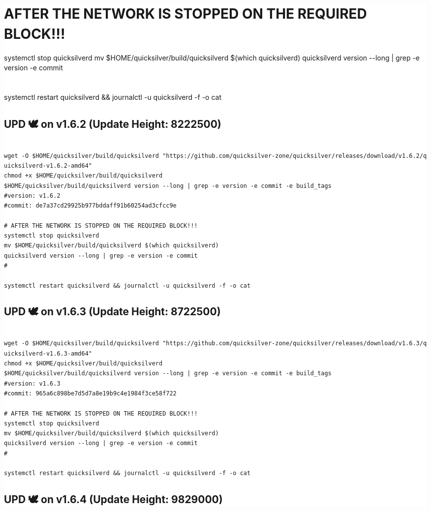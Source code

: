 # AFTER THE NETWORK IS STOPPED ON THE REQUIRED BLOCK!!!
systemctl stop quicksilverd
mv $HOME/quicksilver/build/quicksilverd $(which quicksilverd)
quicksilverd version --long | grep -e version -e commit
# 

systemctl restart quicksilverd &#x26;&#x26; journalctl -u quicksilverd -f -o cat
</code></pre>

## UPD 🕊 on v1.6.2  (Update Height: 8222500)

<pre class="language-shell"><code class="lang-shell"><strong>
</strong>wget -O $HOME/quicksilver/build/quicksilverd "https://github.com/quicksilver-zone/quicksilver/releases/download/v1.6.2/quicksilverd-v1.6.2-amd64"
chmod +x $HOME/quicksilver/build/quicksilverd
$HOME/quicksilver/build/quicksilverd version --long | grep -e version -e commit -e build_tags
#version: v1.6.2
#commit: de7a37cd29925b977bddaff91b60254ad3cfcc9e

# AFTER THE NETWORK IS STOPPED ON THE REQUIRED BLOCK!!!
systemctl stop quicksilverd
mv $HOME/quicksilver/build/quicksilverd $(which quicksilverd)
quicksilverd version --long | grep -e version -e commit
# 

systemctl restart quicksilverd &#x26;&#x26; journalctl -u quicksilverd -f -o cat
</code></pre>

## UPD 🕊 on v1.6.3  (Update Height: 8722500)

<pre class="language-shell"><code class="lang-shell"><strong>
</strong>wget -O $HOME/quicksilver/build/quicksilverd "https://github.com/quicksilver-zone/quicksilver/releases/download/v1.6.3/quicksilverd-v1.6.3-amd64"
chmod +x $HOME/quicksilver/build/quicksilverd
$HOME/quicksilver/build/quicksilverd version --long | grep -e version -e commit -e build_tags
#version: v1.6.3
#commit: 965a6c898be7d5d7a8e19b9c4e1984f3ce58f722

# AFTER THE NETWORK IS STOPPED ON THE REQUIRED BLOCK!!!
systemctl stop quicksilverd
mv $HOME/quicksilver/build/quicksilverd $(which quicksilverd)
quicksilverd version --long | grep -e version -e commit
# 

systemctl restart quicksilverd &#x26;&#x26; journalctl -u quicksilverd -f -o cat
</code></pre>

## UPD 🕊 on v1.6.4  (Update Height: 9829000)
